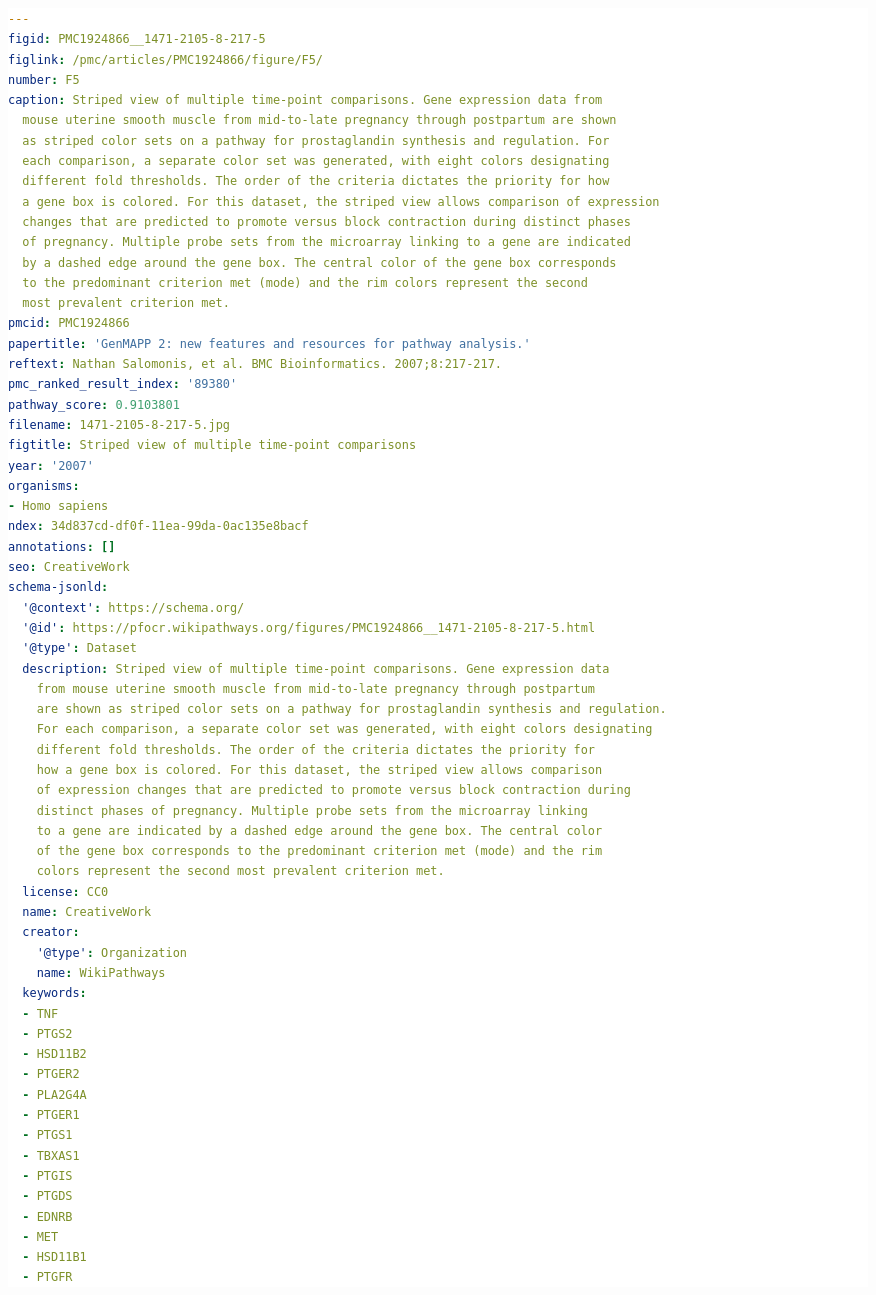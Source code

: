 ```yaml
---
figid: PMC1924866__1471-2105-8-217-5
figlink: /pmc/articles/PMC1924866/figure/F5/
number: F5
caption: Striped view of multiple time-point comparisons. Gene expression data from
  mouse uterine smooth muscle from mid-to-late pregnancy through postpartum are shown
  as striped color sets on a pathway for prostaglandin synthesis and regulation. For
  each comparison, a separate color set was generated, with eight colors designating
  different fold thresholds. The order of the criteria dictates the priority for how
  a gene box is colored. For this dataset, the striped view allows comparison of expression
  changes that are predicted to promote versus block contraction during distinct phases
  of pregnancy. Multiple probe sets from the microarray linking to a gene are indicated
  by a dashed edge around the gene box. The central color of the gene box corresponds
  to the predominant criterion met (mode) and the rim colors represent the second
  most prevalent criterion met.
pmcid: PMC1924866
papertitle: 'GenMAPP 2: new features and resources for pathway analysis.'
reftext: Nathan Salomonis, et al. BMC Bioinformatics. 2007;8:217-217.
pmc_ranked_result_index: '89380'
pathway_score: 0.9103801
filename: 1471-2105-8-217-5.jpg
figtitle: Striped view of multiple time-point comparisons
year: '2007'
organisms:
- Homo sapiens
ndex: 34d837cd-df0f-11ea-99da-0ac135e8bacf
annotations: []
seo: CreativeWork
schema-jsonld:
  '@context': https://schema.org/
  '@id': https://pfocr.wikipathways.org/figures/PMC1924866__1471-2105-8-217-5.html
  '@type': Dataset
  description: Striped view of multiple time-point comparisons. Gene expression data
    from mouse uterine smooth muscle from mid-to-late pregnancy through postpartum
    are shown as striped color sets on a pathway for prostaglandin synthesis and regulation.
    For each comparison, a separate color set was generated, with eight colors designating
    different fold thresholds. The order of the criteria dictates the priority for
    how a gene box is colored. For this dataset, the striped view allows comparison
    of expression changes that are predicted to promote versus block contraction during
    distinct phases of pregnancy. Multiple probe sets from the microarray linking
    to a gene are indicated by a dashed edge around the gene box. The central color
    of the gene box corresponds to the predominant criterion met (mode) and the rim
    colors represent the second most prevalent criterion met.
  license: CC0
  name: CreativeWork
  creator:
    '@type': Organization
    name: WikiPathways
  keywords:
  - TNF
  - PTGS2
  - HSD11B2
  - PTGER2
  - PLA2G4A
  - PTGER1
  - PTGS1
  - TBXAS1
  - PTGIS
  - PTGDS
  - EDNRB
  - MET
  - HSD11B1
  - PTGFR
```